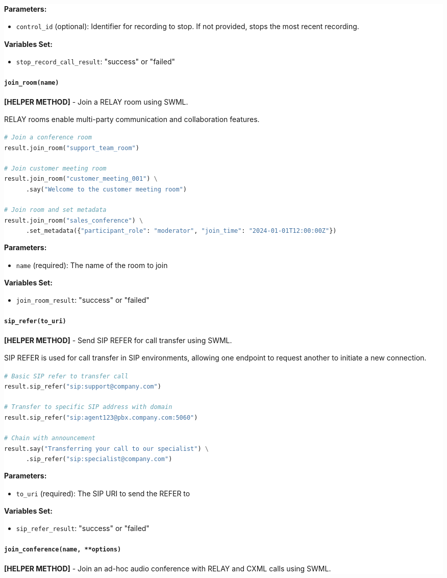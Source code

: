 **Parameters:**
- `control_id` (optional): Identifier for recording to stop. If not provided, stops the most recent recording.

**Variables Set:**
- `stop_record_call_result`: "success" or "failed"

#### `join_room(name)`
**[HELPER METHOD]** - Join a RELAY room using SWML.

RELAY rooms enable multi-party communication and collaboration features.

```python
# Join a conference room
result.join_room("support_team_room")

# Join customer meeting room
result.join_room("customer_meeting_001") \
      .say("Welcome to the customer meeting room")

# Join room and set metadata
result.join_room("sales_conference") \
      .set_metadata({"participant_role": "moderator", "join_time": "2024-01-01T12:00:00Z"})
```

**Parameters:**
- `name` (required): The name of the room to join

**Variables Set:**
- `join_room_result`: "success" or "failed"

#### `sip_refer(to_uri)`
**[HELPER METHOD]** - Send SIP REFER for call transfer using SWML.

SIP REFER is used for call transfer in SIP environments, allowing one endpoint to request another to initiate a new connection.

```python
# Basic SIP refer to transfer call
result.sip_refer("sip:support@company.com")

# Transfer to specific SIP address with domain
result.sip_refer("sip:agent123@pbx.company.com:5060")

# Chain with announcement
result.say("Transferring your call to our specialist") \
      .sip_refer("sip:specialist@company.com")
```

**Parameters:**
- `to_uri` (required): The SIP URI to send the REFER to

**Variables Set:**
- `sip_refer_result`: "success" or "failed"

#### `join_conference(name, **options)`
**[HELPER METHOD]** - Join an ad-hoc audio conference with RELAY and CXML calls using SWML.
